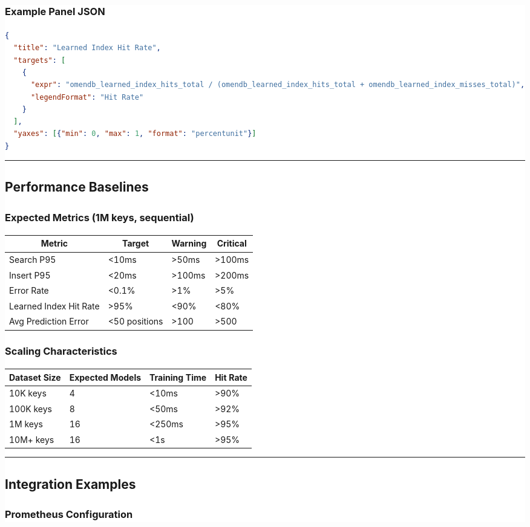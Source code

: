 ### Example Panel JSON

```json
{
  "title": "Learned Index Hit Rate",
  "targets": [
    {
      "expr": "omendb_learned_index_hits_total / (omendb_learned_index_hits_total + omendb_learned_index_misses_total)",
      "legendFormat": "Hit Rate"
    }
  ],
  "yaxes": [{"min": 0, "max": 1, "format": "percentunit"}]
}
```

---

## Performance Baselines

### Expected Metrics (1M keys, sequential)

| Metric | Target | Warning | Critical |
|--------|--------|---------|----------|
| Search P95 | <10ms | >50ms | >100ms |
| Insert P95 | <20ms | >100ms | >200ms |
| Error Rate | <0.1% | >1% | >5% |
| Learned Index Hit Rate | >95% | <90% | <80% |
| Avg Prediction Error | <50 positions | >100 | >500 |

### Scaling Characteristics

| Dataset Size | Expected Models | Training Time | Hit Rate |
|--------------|----------------|---------------|----------|
| 10K keys | 4 | <10ms | >90% |
| 100K keys | 8 | <50ms | >92% |
| 1M keys | 16 | <250ms | >95% |
| 10M+ keys | 16 | <1s | >95% |

---

## Integration Examples

### Prometheus Configuration
